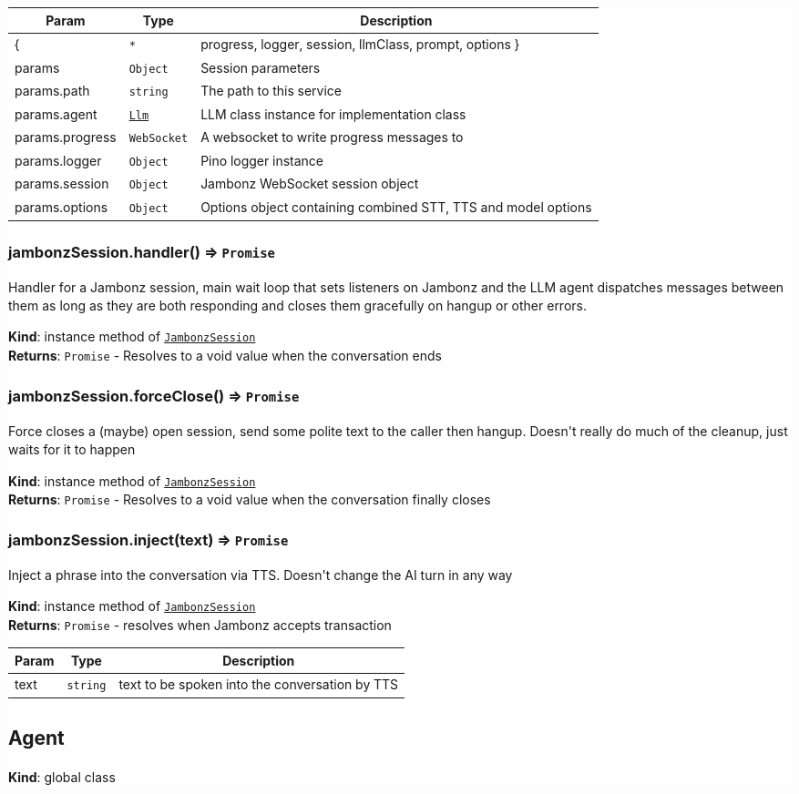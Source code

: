 | Param | Type | Description |
| --- | --- | --- |
| { | <code>\*</code> | progress, logger, session, llmClass, prompt, options } |
| params | <code>Object</code> | Session parameters |
| params.path | <code>string</code> | The path to this service |
| params.agent | [<code>Llm</code>](#Llm) | LLM class instance for implementation class |
| params.progress | <code>WebSocket</code> | A websocket to write progress messages to |
| params.logger | <code>Object</code> | Pino logger instance |
| params.session | <code>Object</code> | Jambonz WebSocket session object |
| params.options | <code>Object</code> | Options object containing combined STT, TTS and model options |

<a name="JambonzSession+handler"></a>

### jambonzSession.handler() ⇒ <code>Promise</code>
Handler for a Jambonz session, main wait loop that sets listeners on Jambonz and the LLM agent
dispatches messages between them as long as they are both responding and closes them gracefully
on hangup or other errors.

**Kind**: instance method of [<code>JambonzSession</code>](#JambonzSession)  
**Returns**: <code>Promise</code> - Resolves to a void value when the conversation ends  
<a name="JambonzSession+forceClose"></a>

### jambonzSession.forceClose() ⇒ <code>Promise</code>
Force closes a (maybe) open session, send some polite text to the caller
then hangup. Doesn't really do much of the cleanup, just waits for it to
happen

**Kind**: instance method of [<code>JambonzSession</code>](#JambonzSession)  
**Returns**: <code>Promise</code> - Resolves to a void value when the conversation finally closes  
<a name="JambonzSession+inject"></a>

### jambonzSession.inject(text) ⇒ <code>Promise</code>
Inject a phrase into the conversation via TTS. Doesn't change the AI turn in any way

**Kind**: instance method of [<code>JambonzSession</code>](#JambonzSession)  
**Returns**: <code>Promise</code> - resolves when Jambonz accepts transaction  

| Param | Type | Description |
| --- | --- | --- |
| text | <code>string</code> | text to be spoken into the conversation by TTS |

<a name="Agent"></a>

## Agent
**Kind**: global class  
<a name="new_Agent_new"></a>
